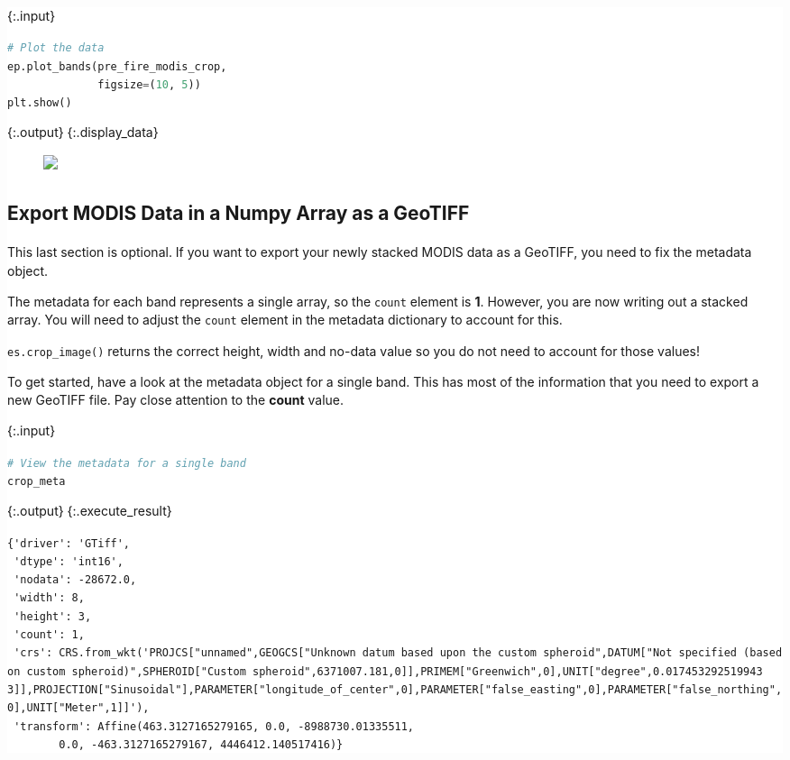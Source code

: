 {:.input}
```python
# Plot the data
ep.plot_bands(pre_fire_modis_crop,
              figsize=(10, 5))
plt.show()
```

{:.output}
{:.display_data}

<figure>

<img src = "{{ site.url }}/images/courses/intermediate-earth-data-science-textbook/06-hierchical-data-formats/01-hdf4/2020-03-02-hdf-02-open-hdf4-python/2020-03-02-hdf-02-open-hdf4-python_31_0.png">

</figure>




## Export MODIS Data in a Numpy Array as a GeoTIFF

This last section is optional. If you want to export your newly stacked MODIS 
data as a GeoTIFF, you need to fix the metadata object. 

The metadata for each 
band represents a single array, so the `count` element is **1**. However, you are now 
writing out a stacked array. You will need to adjust the `count` 
element in the metadata dictionary to account for this.

`es.crop_image()` returns the correct height, width and no-data value so you 
do not need to account for those values!

To get started, have a look at the metadata object for a single band. This 
has most of the information that you need to export a new GeoTIFF file. Pay
close attention to the **count** value.

{:.input}
```python
# View the metadata for a single band
crop_meta
```

{:.output}
{:.execute_result}



    {'driver': 'GTiff',
     'dtype': 'int16',
     'nodata': -28672.0,
     'width': 8,
     'height': 3,
     'count': 1,
     'crs': CRS.from_wkt('PROJCS["unnamed",GEOGCS["Unknown datum based upon the custom spheroid",DATUM["Not specified (based on custom spheroid)",SPHEROID["Custom spheroid",6371007.181,0]],PRIMEM["Greenwich",0],UNIT["degree",0.0174532925199433]],PROJECTION["Sinusoidal"],PARAMETER["longitude_of_center",0],PARAMETER["false_easting",0],PARAMETER["false_northing",0],UNIT["Meter",1]]'),
     'transform': Affine(463.3127165279165, 0.0, -8988730.01335511,
            0.0, -463.3127165279167, 4446412.140517416)}
